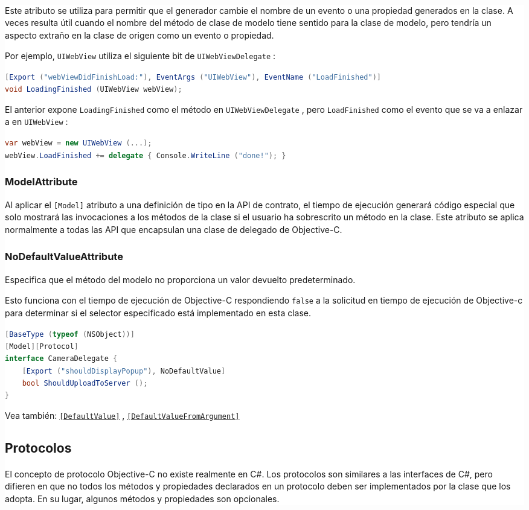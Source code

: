 Este atributo se utiliza para permitir que el generador cambie el nombre de un evento o una propiedad generados en la clase. A veces resulta útil cuando el nombre del método de clase de modelo tiene sentido para la clase de modelo, pero tendría un aspecto extraño en la clase de origen como un evento o propiedad.

Por ejemplo, `UIWebView` utiliza el siguiente bit de `UIWebViewDelegate` :

```csharp
[Export ("webViewDidFinishLoad:"), EventArgs ("UIWebView"), EventName ("LoadFinished")]
void LoadingFinished (UIWebView webView);
```

El anterior expone `LoadingFinished` como el método en `UIWebViewDelegate` , pero `LoadFinished` como el evento que se va a enlazar a en `UIWebView` :

```csharp
var webView = new UIWebView (...);
webView.LoadFinished += delegate { Console.WriteLine ("done!"); }
```

<a name="ModelAttribute"></a>

### <a name="modelattribute"></a>ModelAttribute

Al aplicar el `[Model]` atributo a una definición de tipo en la API de contrato, el tiempo de ejecución generará código especial que solo mostrará las invocaciones a los métodos de la clase si el usuario ha sobrescrito un método en la clase. Este atributo se aplica normalmente a todas las API que encapsulan una clase de delegado de Objective-C.

<a name="NoDefaultValueAttribute"></a>

### <a name="nodefaultvalueattribute"></a>NoDefaultValueAttribute

Especifica que el método del modelo no proporciona un valor devuelto predeterminado.

Esto funciona con el tiempo de ejecución de Objective-C respondiendo `false` a la solicitud en tiempo de ejecución de Objective-c para determinar si el selector especificado está implementado en esta clase.

```csharp
[BaseType (typeof (NSObject))]
[Model][Protocol]
interface CameraDelegate {
    [Export ("shouldDisplayPopup"), NoDefaultValue]
    bool ShouldUploadToServer ();
}
```

Vea también: [`[DefaultValue]`](#DefaultValueAttribute) , [`[DefaultValueFromArgument]`](#DefaultValueFromArgumentAttribute)  

<a name="ProtocolAttribute"></a>

## <a name="protocols"></a>Protocolos

El concepto de protocolo Objective-C no existe realmente en C#. Los protocolos son similares a las interfaces de C#, pero difieren en que no todos los métodos y propiedades declarados en un protocolo deben ser implementados por la clase que los adopta. En su lugar, algunos métodos y propiedades son opcionales.
